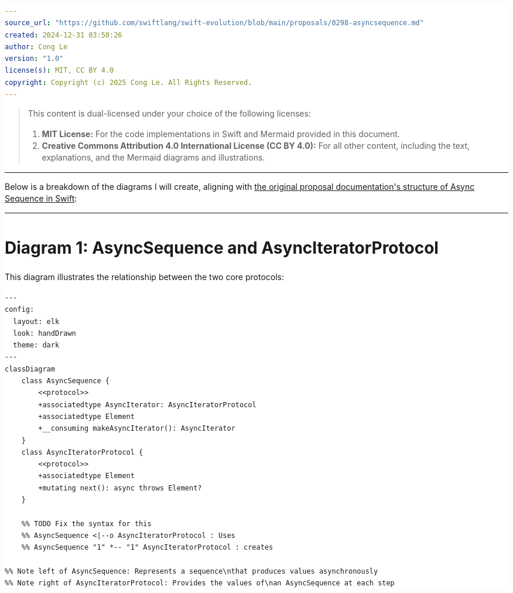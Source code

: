 ```yaml
---
source_url: "https://github.com/swiftlang/swift-evolution/blob/main/proposals/0298-asyncsequence.md"
created: 2024-12-31 03:50:26
author: Cong Le
version: "1.0"
license(s): MIT, CC BY 4.0
copyright: Copyright (c) 2025 Cong Le. All Rights Reserved.
---
```


> This content is dual-licensed under your choice of the following licenses:
> 1.  **MIT License:** For the code implementations in Swift and Mermaid provided in this document.
> 2.  **Creative Commons Attribution 4.0 International License (CC BY 4.0):** For all other content, including the text, explanations, and the Mermaid diagrams and illustrations.

---



Below is a breakdown of the diagrams I will create, aligning with [the original proposal documentation's structure of Async Sequence in Swift](https://github.com/swiftlang/swift-evolution/blob/main/proposals/0298-asyncsequence.md):

---


# Diagram 1: AsyncSequence and AsyncIteratorProtocol

This diagram illustrates the relationship between the two core protocols:

```mermaid
---
config:
  layout: elk
  look: handDrawn
  theme: dark
---
classDiagram
    class AsyncSequence {
        <<protocol>>
        +associatedtype AsyncIterator: AsyncIteratorProtocol
        +associatedtype Element
        +__consuming makeAsyncIterator(): AsyncIterator
    }
    class AsyncIteratorProtocol {
        <<protocol>>
        +associatedtype Element
        +mutating next(): async throws Element?
    }
  
    %% TODO Fix the syntax for this 
    %% AsyncSequence <|--o AsyncIteratorProtocol : Uses
    %% AsyncSequence "1" *-- "1" AsyncIteratorProtocol : creates
  
%% Note left of AsyncSequence: Represents a sequence\nthat produces values asynchronously
%% Note right of AsyncIteratorProtocol: Provides the values of\nan AsyncSequence at each step

```

